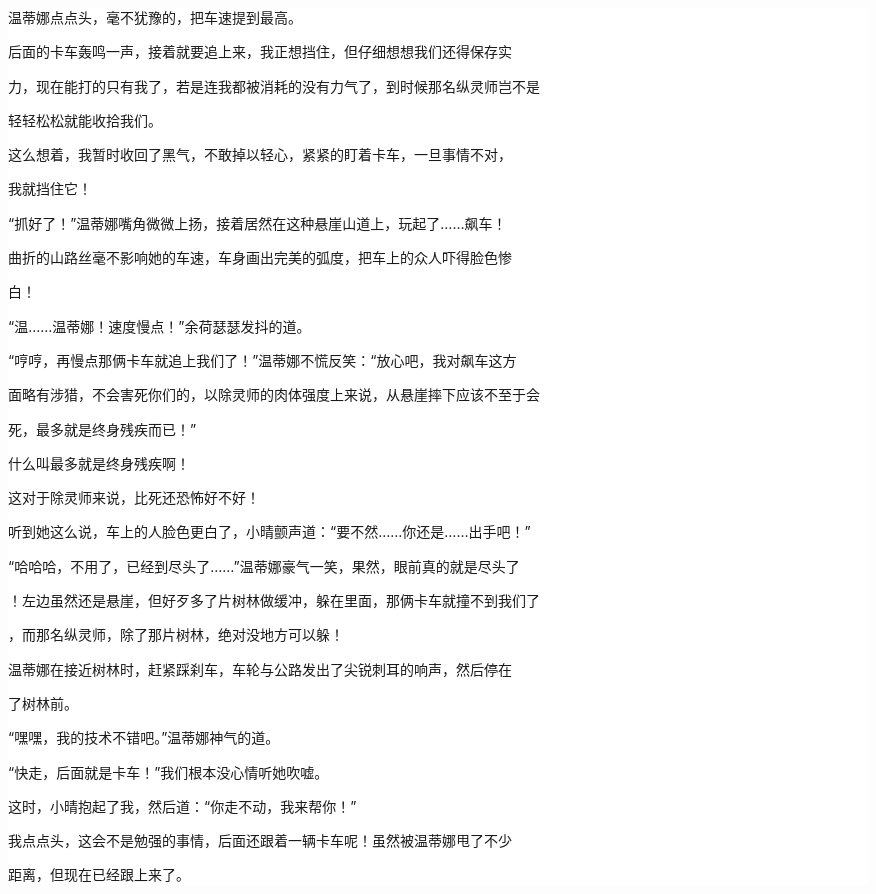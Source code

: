 

温蒂娜点点头，毫不犹豫的，把车速提到最高。



后面的卡车轰鸣一声，接着就要追上来，我正想挡住，但仔细想想我们还得保存实

力，现在能打的只有我了，若是连我都被消耗的没有力气了，到时候那名纵灵师岂不是

轻轻松松就能收拾我们。



这么想着，我暂时收回了黑气，不敢掉以轻心，紧紧的盯着卡车，一旦事情不对，

我就挡住它！



“抓好了！”温蒂娜嘴角微微上扬，接着居然在这种悬崖山道上，玩起了……飙车！

曲折的山路丝毫不影响她的车速，车身画出完美的弧度，把车上的众人吓得脸色惨

白！

“温……温蒂娜！速度慢点！”余荷瑟瑟发抖的道。

“哼哼，再慢点那俩卡车就追上我们了！”温蒂娜不慌反笑：“放心吧，我对飙车这方

面略有涉猎，不会害死你们的，以除灵师的肉体强度上来说，从悬崖摔下应该不至于会

死，最多就是终身残疾而已！”

什么叫最多就是终身残疾啊！



这对于除灵师来说，比死还恐怖好不好！

听到她这么说，车上的人脸色更白了，小晴颤声道：“要不然……你还是……出手吧！”





“哈哈哈，不用了，已经到尽头了……”温蒂娜豪气一笑，果然，眼前真的就是尽头了

！左边虽然还是悬崖，但好歹多了片树林做缓冲，躲在里面，那俩卡车就撞不到我们了

，而那名纵灵师，除了那片树林，绝对没地方可以躲！

温蒂娜在接近树林时，赶紧踩刹车，车轮与公路发出了尖锐刺耳的响声，然后停在

了树林前。

“嘿嘿，我的技术不错吧。”温蒂娜神气的道。

“快走，后面就是卡车！”我们根本没心情听她吹嘘。



这时，小晴抱起了我，然后道：“你走不动，我来帮你！”



我点点头，这会不是勉强的事情，后面还跟着一辆卡车呢！虽然被温蒂娜甩了不少

距离，但现在已经跟上来了。

